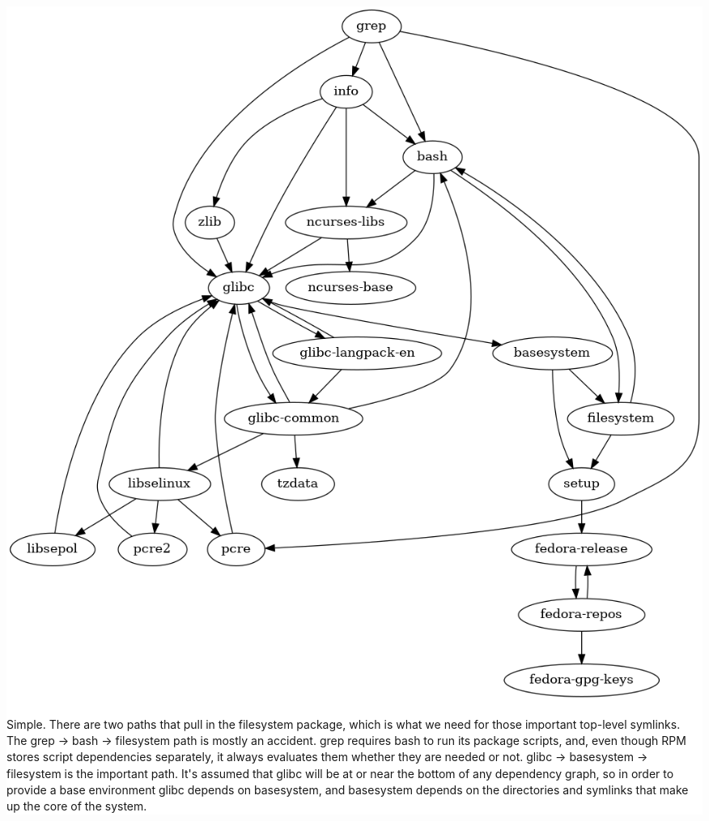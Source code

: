![grep dependency graph](/images/grepdep.png)

Simple. There are two paths that pull in the filesystem package, which is what we need for those
important top-level symlinks. The grep -> bash -> filesystem path is mostly an accident. grep
requires bash to run its package scripts, and, even though RPM stores script dependencies
separately, it always evaluates them whether they are needed or not. glibc -> basesystem -> filesystem
is the important path. It's assumed that glibc will be at or near the bottom of any dependency graph,
so in order to provide a base environment glibc depends on basesystem, and basesystem depends on the
directories and symlinks that make up the core of the system.
